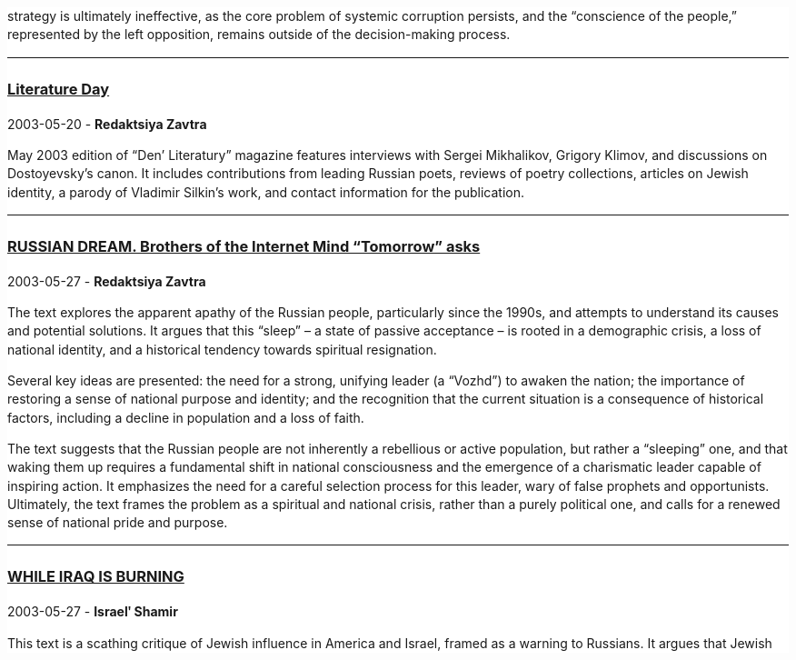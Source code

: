 strategy is ultimately ineffective, as the core problem of systemic
corruption persists, and the “conscience of the people,” represented by
the left opposition, remains outside of the decision-making process.
</p>
<hr />
<a href='https://zavtra.ru/blogs/2003-05-2071'>
<h3>
Literature Day
</h3>
</a>
<p>
2003-05-20 - <b> Redaktsiya Zavtra </b>
</p>
<p>
May 2003 edition of “Den’ Literatury” magazine features interviews with
Sergei Mikhalikov, Grigory Klimov, and discussions on Dostoyevsky’s
canon. It includes contributions from leading Russian poets, reviews of
poetry collections, articles on Jewish identity, a parody of Vladimir
Silkin’s work, and contact information for the publication.
</p>
<hr />
<a href='https://zavtra.ru/blogs/2003-05-2731'>
<h3>
RUSSIAN DREAM. Brothers of the Internet Mind “Tomorrow” asks
</h3>
</a>
<p>
2003-05-27 - <b> Redaktsiya Zavtra </b>
</p>
<p>

The text explores the apparent apathy of the Russian people,
particularly since the 1990s, and attempts to understand its causes and
potential solutions. It argues that this “sleep” – a state of passive
acceptance – is rooted in a demographic crisis, a loss of national
identity, and a historical tendency towards spiritual resignation.

Several key ideas are presented: the need for a strong, unifying leader
(a “Vozhd”) to awaken the nation; the importance of restoring a sense of
national purpose and identity; and the recognition that the current
situation is a consequence of historical factors, including a decline in
population and a loss of faith.

The text suggests that the Russian people are not inherently a
rebellious or active population, but rather a “sleeping” one, and that
waking them up requires a fundamental shift in national consciousness
and the emergence of a charismatic leader capable of inspiring action.
It emphasizes the need for a careful selection process for this leader,
wary of false prophets and opportunists. Ultimately, the text frames the
problem as a spiritual and national crisis, rather than a purely
political one, and calls for a renewed sense of national pride and
purpose.
</p>
<hr />
<a href='https://zavtra.ru/blogs/2003-05-2751'>
<h3>
WHILE IRAQ IS BURNING
</h3>
</a>
<p>
2003-05-27 - <b> Israelʹ Shamir </b>
</p>
<p>
This text is a scathing critique of Jewish influence in America and
Israel, framed as a warning to Russians. It argues that Jewish
